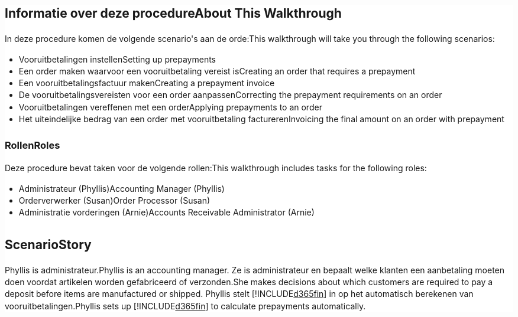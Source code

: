 ## <a name="about-this-walkthrough"></a><span data-ttu-id="a0c7d-115">Informatie over deze procedure</span><span class="sxs-lookup"><span data-stu-id="a0c7d-115">About This Walkthrough</span></span>  
 <span data-ttu-id="a0c7d-116">In deze procedure komen de volgende scenario's aan de orde:</span><span class="sxs-lookup"><span data-stu-id="a0c7d-116">This walkthrough will take you through the following scenarios:</span></span>  

-   <span data-ttu-id="a0c7d-117">Vooruitbetalingen instellen</span><span class="sxs-lookup"><span data-stu-id="a0c7d-117">Setting up prepayments</span></span>  
-   <span data-ttu-id="a0c7d-118">Een order maken waarvoor een vooruitbetaling vereist is</span><span class="sxs-lookup"><span data-stu-id="a0c7d-118">Creating an order that requires a prepayment</span></span>  
-   <span data-ttu-id="a0c7d-119">Een vooruitbetalingsfactuur maken</span><span class="sxs-lookup"><span data-stu-id="a0c7d-119">Creating a prepayment invoice</span></span>  
-   <span data-ttu-id="a0c7d-120">De vooruitbetalingsvereisten voor een order aanpassen</span><span class="sxs-lookup"><span data-stu-id="a0c7d-120">Correcting the prepayment requirements on an order</span></span>  
-   <span data-ttu-id="a0c7d-121">Vooruitbetalingen vereffenen met een order</span><span class="sxs-lookup"><span data-stu-id="a0c7d-121">Applying prepayments to an order</span></span>  
-   <span data-ttu-id="a0c7d-122">Het uiteindelijke bedrag van een order met vooruitbetaling factureren</span><span class="sxs-lookup"><span data-stu-id="a0c7d-122">Invoicing the final amount on an order with prepayment</span></span>  

### <a name="roles"></a><span data-ttu-id="a0c7d-123">Rollen</span><span class="sxs-lookup"><span data-stu-id="a0c7d-123">Roles</span></span>  
 <span data-ttu-id="a0c7d-124">Deze procedure bevat taken voor de volgende rollen:</span><span class="sxs-lookup"><span data-stu-id="a0c7d-124">This walkthrough includes tasks for the following roles:</span></span>  

-   <span data-ttu-id="a0c7d-125">Administrateur (Phyllis)</span><span class="sxs-lookup"><span data-stu-id="a0c7d-125">Accounting Manager (Phyllis)</span></span>  
-   <span data-ttu-id="a0c7d-126">Orderverwerker (Susan)</span><span class="sxs-lookup"><span data-stu-id="a0c7d-126">Order Processor (Susan)</span></span>  
-   <span data-ttu-id="a0c7d-127">Administratie vorderingen (Arnie)</span><span class="sxs-lookup"><span data-stu-id="a0c7d-127">Accounts Receivable Administrator (Arnie)</span></span>  

## <a name="story"></a><span data-ttu-id="a0c7d-128">Scenario</span><span class="sxs-lookup"><span data-stu-id="a0c7d-128">Story</span></span>  
 <span data-ttu-id="a0c7d-129">Phyllis is administrateur.</span><span class="sxs-lookup"><span data-stu-id="a0c7d-129">Phyllis is an accounting manager.</span></span> <span data-ttu-id="a0c7d-130">Ze is administrateur en bepaalt welke klanten een aanbetaling moeten doen voordat artikelen worden gefabriceerd of verzonden.</span><span class="sxs-lookup"><span data-stu-id="a0c7d-130">She makes decisions about which customers are required to pay a deposit before items are manufactured or shipped.</span></span> <span data-ttu-id="a0c7d-131">Phyllis stelt [!INCLUDE[d365fin](includes/d365fin_md.md)] in op het automatisch berekenen van vooruitbetalingen.</span><span class="sxs-lookup"><span data-stu-id="a0c7d-131">Phyllis sets up [!INCLUDE[d365fin](includes/d365fin_md.md)] to calculate prepayments automatically.</span></span>  
